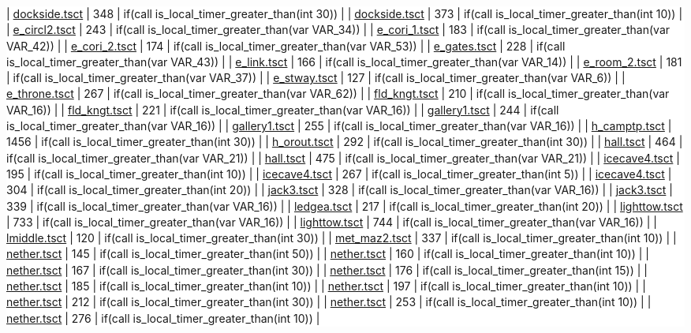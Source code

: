 | [dockside.tsct](../../../out/dockside.tsct#L348) | 348 | if(call is_local_timer_greater_than(int 30)) |
| [dockside.tsct](../../../out/dockside.tsct#L373) | 373 | if(call is_local_timer_greater_than(int 10)) |
| [e_circl2.tsct](../../../out/e_circl2.tsct#L243) | 243 | if(call is_local_timer_greater_than(var VAR_34)) |
| [e_cori_1.tsct](../../../out/e_cori_1.tsct#L183) | 183 | if(call is_local_timer_greater_than(var VAR_42)) |
| [e_cori_2.tsct](../../../out/e_cori_2.tsct#L174) | 174 | if(call is_local_timer_greater_than(var VAR_53)) |
| [e_gates.tsct](../../../out/e_gates.tsct#L228) | 228 | if(call is_local_timer_greater_than(var VAR_43)) |
| [e_link.tsct](../../../out/e_link.tsct#L166) | 166 | if(call is_local_timer_greater_than(var VAR_14)) |
| [e_room_2.tsct](../../../out/e_room_2.tsct#L181) | 181 | if(call is_local_timer_greater_than(var VAR_37)) |
| [e_stway.tsct](../../../out/e_stway.tsct#L127) | 127 | if(call is_local_timer_greater_than(var VAR_6)) |
| [e_throne.tsct](../../../out/e_throne.tsct#L267) | 267 | if(call is_local_timer_greater_than(var VAR_62)) |
| [fld_kngt.tsct](../../../out/fld_kngt.tsct#L210) | 210 | if(call is_local_timer_greater_than(var VAR_16)) |
| [fld_kngt.tsct](../../../out/fld_kngt.tsct#L221) | 221 | if(call is_local_timer_greater_than(var VAR_16)) |
| [gallery1.tsct](../../../out/gallery1.tsct#L244) | 244 | if(call is_local_timer_greater_than(var VAR_16)) |
| [gallery1.tsct](../../../out/gallery1.tsct#L255) | 255 | if(call is_local_timer_greater_than(var VAR_16)) |
| [h_camptp.tsct](../../../out/h_camptp.tsct#L1456) | 1456 | if(call is_local_timer_greater_than(int 30)) |
| [h_orout.tsct](../../../out/h_orout.tsct#L292) | 292 | if(call is_local_timer_greater_than(int 30)) |
| [hall.tsct](../../../out/hall.tsct#L464) | 464 | if(call is_local_timer_greater_than(var VAR_21)) |
| [hall.tsct](../../../out/hall.tsct#L475) | 475 | if(call is_local_timer_greater_than(var VAR_21)) |
| [icecave4.tsct](../../../out/icecave4.tsct#L195) | 195 | if(call is_local_timer_greater_than(int 10)) |
| [icecave4.tsct](../../../out/icecave4.tsct#L267) | 267 | if(call is_local_timer_greater_than(int 5)) |
| [icecave4.tsct](../../../out/icecave4.tsct#L304) | 304 | if(call is_local_timer_greater_than(int 20)) |
| [jack3.tsct](../../../out/jack3.tsct#L328) | 328 | if(call is_local_timer_greater_than(var VAR_16)) |
| [jack3.tsct](../../../out/jack3.tsct#L339) | 339 | if(call is_local_timer_greater_than(var VAR_16)) |
| [ledgea.tsct](../../../out/ledgea.tsct#L217) | 217 | if(call is_local_timer_greater_than(int 20)) |
| [lighttow.tsct](../../../out/lighttow.tsct#L733) | 733 | if(call is_local_timer_greater_than(var VAR_16)) |
| [lighttow.tsct](../../../out/lighttow.tsct#L744) | 744 | if(call is_local_timer_greater_than(var VAR_16)) |
| [lmiddle.tsct](../../../out/lmiddle.tsct#L120) | 120 | if(call is_local_timer_greater_than(int 30)) |
| [met_maz2.tsct](../../../out/met_maz2.tsct#L337) | 337 | if(call is_local_timer_greater_than(int 10)) |
| [nether.tsct](../../../out/nether.tsct#L145) | 145 | if(call is_local_timer_greater_than(int 50)) |
| [nether.tsct](../../../out/nether.tsct#L160) | 160 | if(call is_local_timer_greater_than(int 10)) |
| [nether.tsct](../../../out/nether.tsct#L167) | 167 | if(call is_local_timer_greater_than(int 30)) |
| [nether.tsct](../../../out/nether.tsct#L176) | 176 | if(call is_local_timer_greater_than(int 15)) |
| [nether.tsct](../../../out/nether.tsct#L185) | 185 | if(call is_local_timer_greater_than(int 10)) |
| [nether.tsct](../../../out/nether.tsct#L197) | 197 | if(call is_local_timer_greater_than(int 10)) |
| [nether.tsct](../../../out/nether.tsct#L212) | 212 | if(call is_local_timer_greater_than(int 30)) |
| [nether.tsct](../../../out/nether.tsct#L253) | 253 | if(call is_local_timer_greater_than(int 10)) |
| [nether.tsct](../../../out/nether.tsct#L276) | 276 | if(call is_local_timer_greater_than(int 10)) |